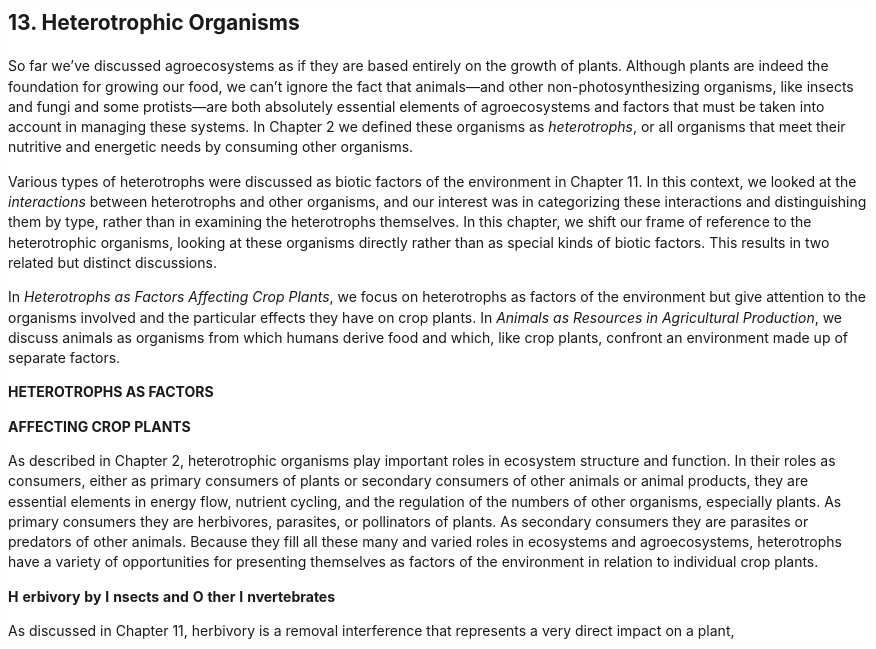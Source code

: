 ## 13. Heterotrophic Organisms

So far we’ve discussed agroecosystems as if they are based
entirely on the growth of plants. Although plants are indeed
the foundation for growing our food, we can’t ignore the fact
that animals—and other non-photosynthesizing organisms,
like insects and fungi and some protists—are both absolutely essential elements of agroecosystems and factors that
must be taken into account in managing these systems. In
Chapter 2 we defined these organisms as _heterotrophs_, or all
organisms that meet their nutritive and energetic needs by
consuming other organisms.

Various types of heterotrophs were discussed as biotic
factors of the environment in Chapter 11. In this context, we
looked at the _interactions_ between heterotrophs and other
organisms, and our interest was in categorizing these interactions and distinguishing them by type, rather than in examining the heterotrophs themselves. In this chapter, we shift our
frame of reference to the heterotrophic organisms, looking at
these organisms directly rather than as special kinds of biotic
factors. This results in two related but distinct discussions.

In _Heterotrophs as Factors Affecting Crop Plants_, we focus
on heterotrophs as factors of the environment but give attention to the organisms involved and the particular effects they
have on crop plants. In _Animals as Resources in Agricultural_
_Production_, we discuss animals as organisms from which
humans derive food and which, like crop plants, confront an
environment made up of separate factors.


**HETEROTROPHS AS FACTORS**

**AFFECTING CROP PLANTS**


As described in Chapter 2, heterotrophic organisms play
important roles in ecosystem structure and function. In their
roles as consumers, either as primary consumers of plants or
secondary consumers of other animals or animal products, they
are essential elements in energy flow, nutrient cycling, and the
regulation of the numbers of other organisms, especially plants.
As primary consumers they are herbivores, parasites, or pollinators of plants. As secondary consumers they are parasites or
predators of other animals. Because they fill all these many and
varied roles in ecosystems and agroecosystems, heterotrophs
have a variety of opportunities for presenting themselves as factors of the environment in relation to individual crop plants.


**H** **erbivory** **by** **I** **nsects** **and** **O** **ther** **I** **nvertebrates**


As discussed in Chapter 11, herbivory is a removal
interference that represents a very direct impact on a plant,
